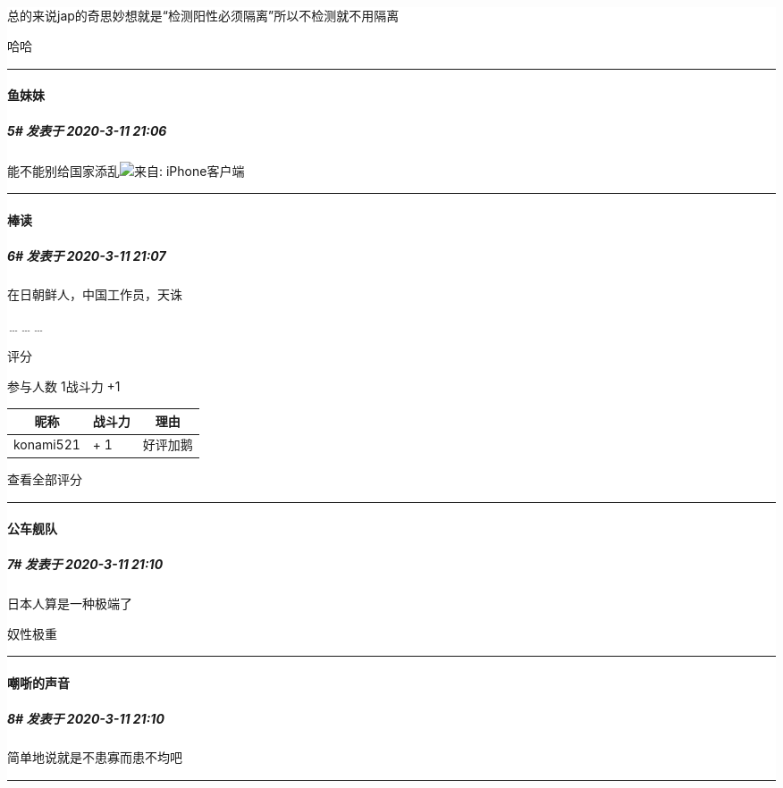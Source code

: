 
总的来说jap的奇思妙想就是“检测阳性必须隔离”所以不检测就不用隔离

哈哈


-----

####  鱼妹妹  
##### 5#       发表于 2020-3-11 21:06


能不能别给国家添乱<img src="https://static.saraba1st.com/image/smiley/face2017/127.png" referrerpolicy="no-referrer">来自: iPhone客户端


-----

####  棒读  
##### 6#       发表于 2020-3-11 21:07


在日朝鲜人，中国工作员，天诛


﹍﹍﹍

评分


 参与人数 1战斗力 +1

|昵称|战斗力|理由|
|----|---|---|
| konami521| + 1|好评加鹅|


查看全部评分


-----

####  公车舰队  
##### 7#       发表于 2020-3-11 21:10


日本人算是一种极端了 

奴性极重  


-----

####  嘲哳的声音  
##### 8#       发表于 2020-3-11 21:10


简单地说就是不患寡而患不均吧


-----
